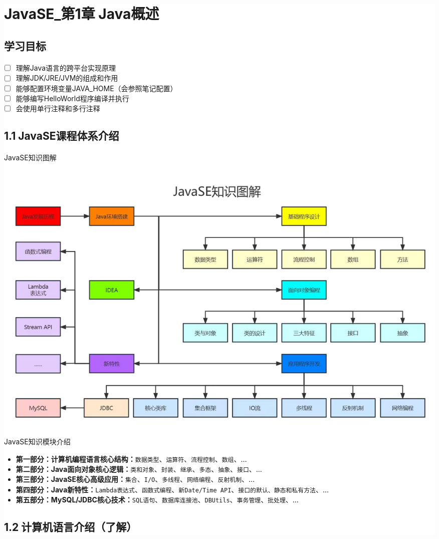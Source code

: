 # JavaSE_第1章 Java概述

## 学习目标

* [ ] 理解Java语言的跨平台实现原理
* [ ] 理解JDK/JRE/JVM的组成和作用
* [ ] 能够配置环境变量JAVA_HOME（会参照笔记配置）
* [ ] 能够编写HelloWorld程序编译并执行
* [ ] 会使用单行注释和多行注释

## 1.1 JavaSE课程体系介绍

JavaSE知识图解

![image-20230512103500806](imgs/image-20230512103500806.png)

JavaSE知识模块介绍

* **第一部分：计算机编程语言核心结构：**`数据类型`、`运算符`、`流程控制`、`数组`、…
* **第二部分：Java面向对象核心逻辑：**`类和对象`、`封装`、`继承`、`多态`、`抽象`、`接口`、…
* **第三部分：JavaSE核心高级应用：**`集合`、`I/O`、`多线程`、`网络编程`、`反射机制`、…
* **第四部分：Java新特性：**`Lambda表达式`、`函数式编程`、`新Date/Time API`、`接口的默认、静态和私有方法`、…
* **第五部分：MySQL/JDBC核心技术：**`SQL语句`、`数据库连接池`、`DBUtils`、`事务管理`、`批处理`、…

## 1.2 计算机语言介绍（了解）
